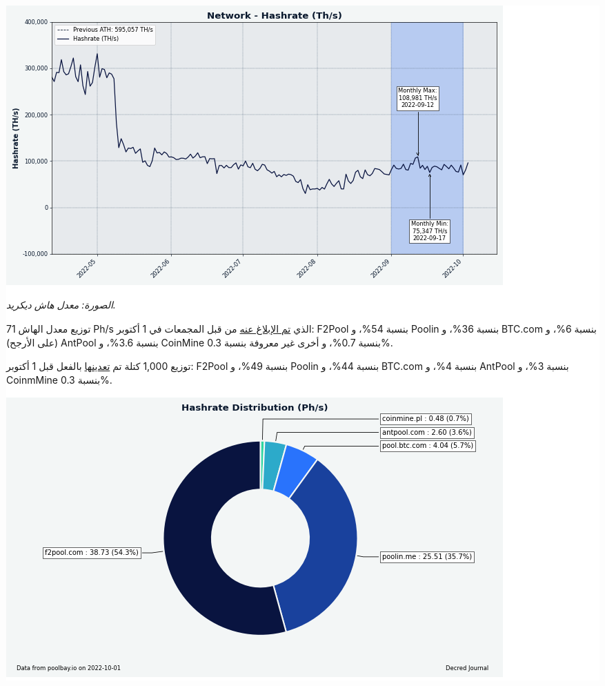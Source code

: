 ![](../img/202209.6.github.png)

_الصورة: معدل هاش ديكريد._

توزيع معدل الهاش 71 Ph/s الذي [تم الإبلاغ عنه](https://poolbay.io/crypto/54/decred) من قبل المجمعات في 1 أكتوبر: F2Pool بنسبة 54%، و Poolin بنسبة 36%، و BTC.com بنسبة 6%، و (على الأرجح) AntPool بنسبة 3.6%، و CoinMine بنسبة 0.7%، و أخرى غير معروفة  بنسبة 0.3%.

توزيع  1,000 كتلة تم [تعدينها](https://miningpoolstats.stream/decred) بالفعل قبل 1 أكتوبر: F2Pool بنسبة 49%، و Poolin بنسبة 44%، و BTC.com بنسبة 4%، و AntPool بنسبة 3%، و CoinmMine بنسبة 0.3%.

![](../img/202209.7.github.png)
